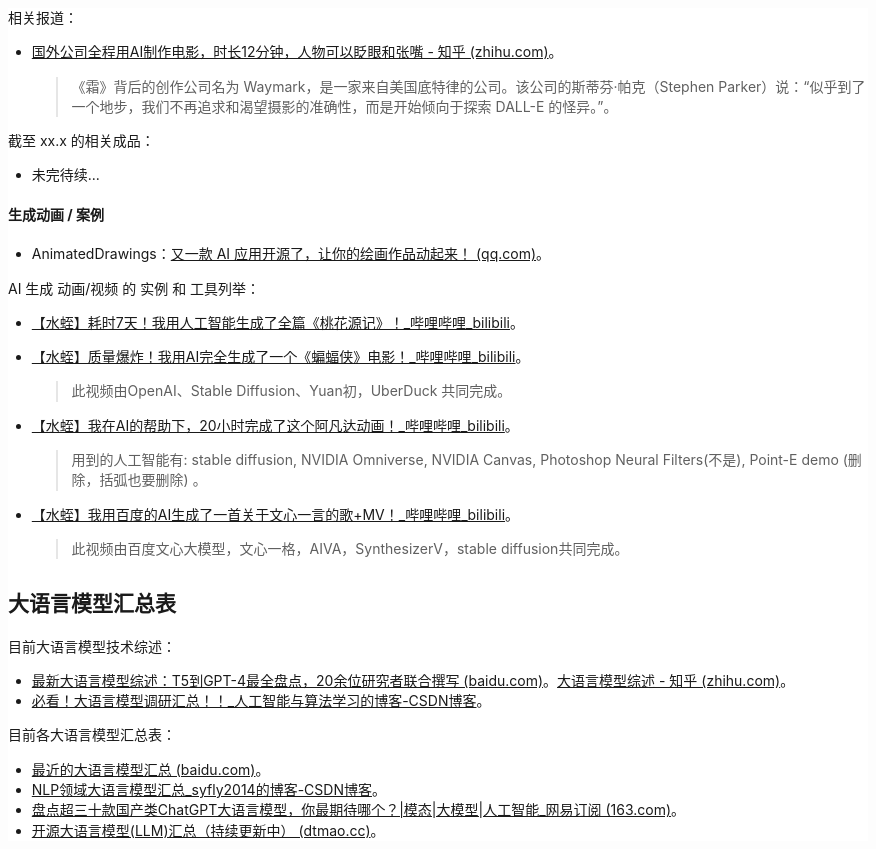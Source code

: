 相关报道：

- [国外公司全程用AI制作电影，时长12分钟，人物可以眨眼和张嘴 - 知乎 (zhihu.com)](https://zhuanlan.zhihu.com/p/634432305)。

  > 《霜》背后的创作公司名为 Waymark，是一家来自美国底特律的公司。该公司的斯蒂芬·帕克（Stephen Parker）说：“似乎到了一个地步，我们不再追求和渴望摄影的准确性，而是开始倾向于探索 DALL-E 的怪异。”。

截至 xx.x 的相关成品：

- 未完待续...



#### 生成动画 / 案例

- AnimatedDrawings：[又一款 AI 应用开源了，让你的绘画作品动起来！ (qq.com)](https://mp.weixin.qq.com/s?__biz=MzAxOTcxNTIwNQ==&mid=2457982060&idx=1&sn=b2f59976443d03eb667d737fe8d478b7&chksm=8cb7b186bbc038903ece602066848b26bc31c81dc4320c8ba16ac2619a7926d8889df39af0a4&scene=178&cur_album_id=2699685581743882241#rd)。

AI 生成 动画/视频 的 实例 和 工具列举：

- [【水蛭】耗时7天！我用人工智能生成了全篇《桃花源记》！_哔哩哔哩_bilibili](https://www.bilibili.com/video/BV1NR4y1N7pM/?spm_id_from=333.999.0.0&vd_source=c633af9518bed5572b1614612e2be3df)。

- [【水蛭】质量爆炸！我用AI完全生成了一个《蝙蝠侠》电影！_哔哩哔哩_bilibili](https://www.bilibili.com/video/BV1ie4y1p7Tn/?spm_id_from=333.999.0.0&vd_source=c633af9518bed5572b1614612e2be3df)。

  > 此视频由OpenAI、Stable Diffusion、Yuan初，UberDuck 共同完成。

- [【水蛭】我在AI的帮助下，20小时完成了这个阿凡达动画！_哔哩哔哩_bilibili](https://www.bilibili.com/video/BV1hM411F7Aa/?spm_id_from=333.999.0.0&vd_source=c633af9518bed5572b1614612e2be3df)。

  > 用到的人工智能有: stable diffusion, NVIDIA Omniverse, NVIDIA Canvas, Photoshop Neural Filters(不是), Point-E demo (删除，括弧也要删除) 。

- [【水蛭】我用百度的AI生成了一首关于文心一言的歌+MV！_哔哩哔哩_bilibili](https://www.bilibili.com/video/BV1ab411Z7bU/?spm_id_from=333.999.0.0&vd_source=c633af9518bed5572b1614612e2be3df)。

  > 此视频由百度文心大模型，文心一格，AIVA，SynthesizerV，stable diffusion共同完成。



## 大语言模型汇总表



目前大语言模型技术综述：

- [最新大语言模型综述：T5到GPT-4最全盘点，20余位研究者联合撰写 (baidu.com)](https://baijiahao.baidu.com/s?id=1762136352137103511&wfr=spider&for=pc)。[大语言模型综述 - 知乎 (zhihu.com)](https://zhuanlan.zhihu.com/p/622759102)。
- [必看！大语言模型调研汇总！！_人工智能与算法学习的博客-CSDN博客](https://blog.csdn.net/weixin_40920183/article/details/130097391)。



目前各大语言模型汇总表：

- [最近的大语言模型汇总 (baidu.com)](https://baijiahao.baidu.com/s?id=1764011486591779022&wfr=spider&for=pc)。
- [NLP领域大语言模型汇总_syfly2014的博客-CSDN博客](https://blog.csdn.net/anonymous_me/article/details/129812778)。
- [盘点超三十款国产类ChatGPT大语言模型，你最期待哪个？|模态|大模型|人工智能_网易订阅 (163.com)](https://www.163.com/dy/article/I3BER8A20538LM72.html)。
- [开源大语言模型(LLM)汇总（持续更新中） (dtmao.cc)](http://www.dtmao.cc/NodeJs/75351.html)。
